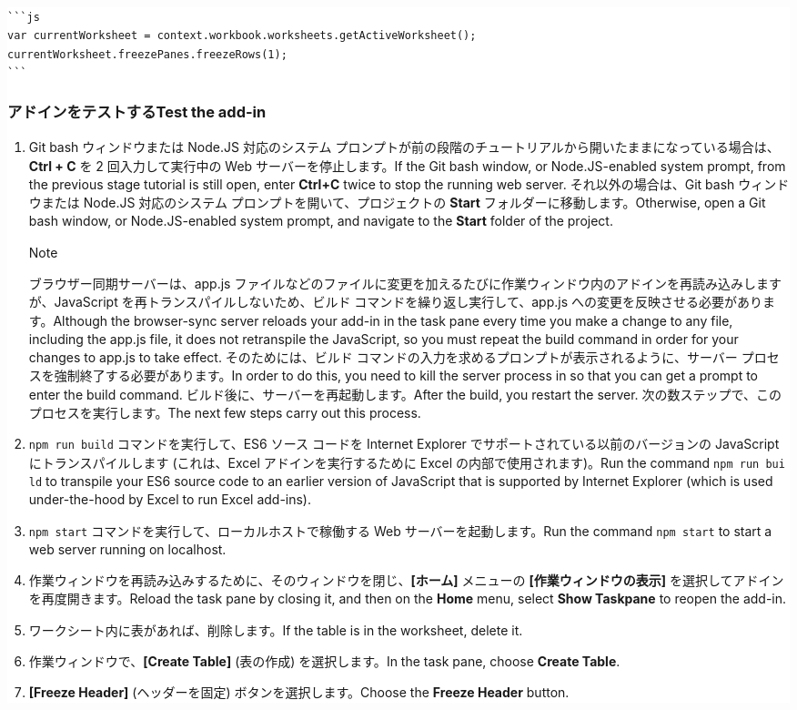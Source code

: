     ```js
    var currentWorksheet = context.workbook.worksheets.getActiveWorksheet();
    currentWorksheet.freezePanes.freezeRows(1);
    ```

### <a name="test-the-add-in"></a><span data-ttu-id="ea75f-278">アドインをテストする</span><span class="sxs-lookup"><span data-stu-id="ea75f-278">Test the add-in</span></span>

1. <span data-ttu-id="ea75f-279">Git bash ウィンドウまたは Node.JS 対応のシステム プロンプトが前の段階のチュートリアルから開いたままになっている場合は、**Ctrl + C** を 2 回入力して実行中の Web サーバーを停止します。</span><span class="sxs-lookup"><span data-stu-id="ea75f-279">If the Git bash window, or Node.JS-enabled system prompt, from the previous stage tutorial is still open, enter **Ctrl+C** twice to stop the running web server.</span></span> <span data-ttu-id="ea75f-280">それ以外の場合は、Git bash ウィンドウまたは Node.JS 対応のシステム プロンプトを開いて、プロジェクトの **Start** フォルダーに移動します。</span><span class="sxs-lookup"><span data-stu-id="ea75f-280">Otherwise, open a Git bash window, or Node.JS-enabled system prompt, and navigate to the **Start** folder of the project.</span></span>

     > [!NOTE]
     > <span data-ttu-id="ea75f-281">ブラウザー同期サーバーは、app.js ファイルなどのファイルに変更を加えるたびに作業ウィンドウ内のアドインを再読み込みしますが、JavaScript を再トランスパイルしないため、ビルド コマンドを繰り返し実行して、app.js への変更を反映させる必要があります。</span><span class="sxs-lookup"><span data-stu-id="ea75f-281">Although the browser-sync server reloads your add-in in the task pane every time you make a change to any file, including the app.js file, it does not retranspile the JavaScript, so you must repeat the build command in order for your changes to app.js to take effect.</span></span> <span data-ttu-id="ea75f-282">そのためには、ビルド コマンドの入力を求めるプロンプトが表示されるように、サーバー プロセスを強制終了する必要があります。</span><span class="sxs-lookup"><span data-stu-id="ea75f-282">In order to do this, you need to kill the server process in so that you can get a prompt to enter the build command.</span></span> <span data-ttu-id="ea75f-283">ビルド後に、サーバーを再起動します。</span><span class="sxs-lookup"><span data-stu-id="ea75f-283">After the build, you restart the server.</span></span> <span data-ttu-id="ea75f-284">次の数ステップで、このプロセスを実行します。</span><span class="sxs-lookup"><span data-stu-id="ea75f-284">The next few steps carry out this process.</span></span>

2. <span data-ttu-id="ea75f-285">`npm run build` コマンドを実行して、ES6 ソース コードを Internet Explorer でサポートされている以前のバージョンの JavaScript にトランスパイルします (これは、Excel アドインを実行するために Excel の内部で使用されます)。</span><span class="sxs-lookup"><span data-stu-id="ea75f-285">Run the command `npm run build` to transpile your ES6 source code to an earlier version of JavaScript that is supported by Internet Explorer (which is used under-the-hood by Excel to run Excel add-ins).</span></span>

3. <span data-ttu-id="ea75f-286">`npm start` コマンドを実行して、ローカルホストで稼働する Web サーバーを起動します。</span><span class="sxs-lookup"><span data-stu-id="ea75f-286">Run the command `npm start` to start a web server running on localhost.</span></span>

4. <span data-ttu-id="ea75f-287">作業ウィンドウを再読み込みするために、そのウィンドウを閉じ、**[ホーム]** メニューの **[作業ウィンドウの表示]** を選択してアドインを再度開きます。</span><span class="sxs-lookup"><span data-stu-id="ea75f-287">Reload the task pane by closing it, and then on the **Home** menu, select **Show Taskpane** to reopen the add-in.</span></span>

5. <span data-ttu-id="ea75f-288">ワークシート内に表があれば、削除します。</span><span class="sxs-lookup"><span data-stu-id="ea75f-288">If the table is in the worksheet, delete it.</span></span>

6. <span data-ttu-id="ea75f-289">作業ウィンドウで、**[Create Table]** (表の作成) を選択します。</span><span class="sxs-lookup"><span data-stu-id="ea75f-289">In the task pane, choose **Create Table**.</span></span>

7. <span data-ttu-id="ea75f-290">**[Freeze Header]** (ヘッダーを固定) ボタンを選択します。</span><span class="sxs-lookup"><span data-stu-id="ea75f-290">Choose the **Freeze Header** button.</span></span>
